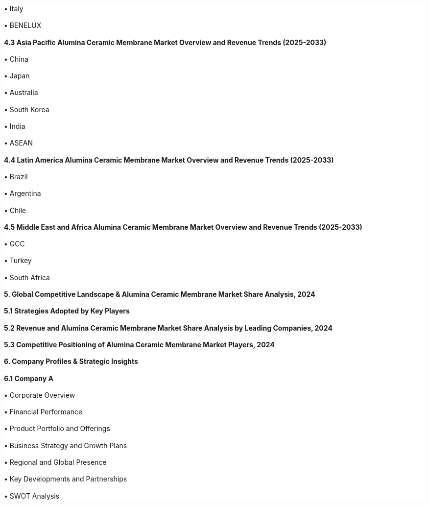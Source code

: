 • Italy

• BENELUX

<strong>4.3 Asia Pacific Alumina Ceramic Membrane Market Overview and Revenue Trends (2025-2033)</strong>

• China

• Japan

• Australia

• South Korea

• India

• ASEAN

<strong>4.4 Latin America Alumina Ceramic Membrane Market Overview and Revenue Trends (2025-2033)</strong>

• Brazil

• Argentina

• Chile

<strong>4.5 Middle East and Africa Alumina Ceramic Membrane Market Overview and Revenue Trends (2025-2033)</strong>

• GCC

• Turkey

• South Africa

<strong>5. Global Competitive Landscape & Alumina Ceramic Membrane Market Share Analysis, 2024</strong>

<strong>5.1 Strategies Adopted by Key Players</strong>

<strong>5.2 Revenue and Alumina Ceramic Membrane Market Share Analysis by Leading Companies, 2024</strong>

<strong>5.3 Competitive Positioning of Alumina Ceramic Membrane Market Players, 2024</strong>

<strong>6. Company Profiles & Strategic Insights</strong>

<strong>6.1 Company A</strong>

• Corporate Overview

• Financial Performance

• Product Portfolio and Offerings

• Business Strategy and Growth Plans

• Regional and Global Presence

• Key Developments and Partnerships

• SWOT Analysis
